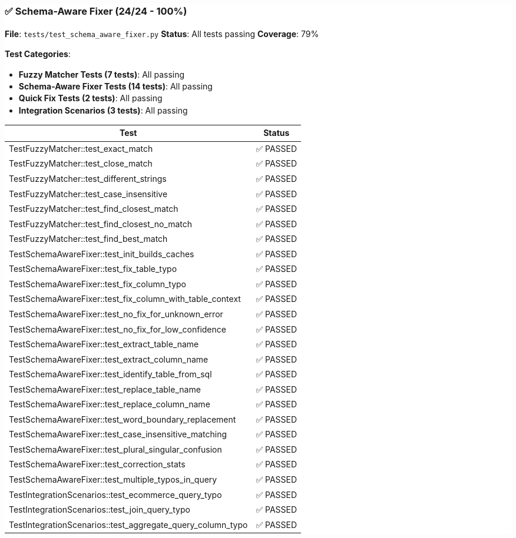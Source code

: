 ### ✅ Schema-Aware Fixer (24/24 - 100%)
**File**: `tests/test_schema_aware_fixer.py`
**Status**: All tests passing
**Coverage**: 79%

**Test Categories**:
- **Fuzzy Matcher Tests (7 tests)**: All passing
- **Schema-Aware Fixer Tests (14 tests)**: All passing
- **Quick Fix Tests (2 tests)**: All passing
- **Integration Scenarios (3 tests)**: All passing

| Test | Status |
|------|--------|
| TestFuzzyMatcher::test_exact_match | ✅ PASSED |
| TestFuzzyMatcher::test_close_match | ✅ PASSED |
| TestFuzzyMatcher::test_different_strings | ✅ PASSED |
| TestFuzzyMatcher::test_case_insensitive | ✅ PASSED |
| TestFuzzyMatcher::test_find_closest_match | ✅ PASSED |
| TestFuzzyMatcher::test_find_closest_no_match | ✅ PASSED |
| TestFuzzyMatcher::test_find_best_match | ✅ PASSED |
| TestSchemaAwareFixer::test_init_builds_caches | ✅ PASSED |
| TestSchemaAwareFixer::test_fix_table_typo | ✅ PASSED |
| TestSchemaAwareFixer::test_fix_column_typo | ✅ PASSED |
| TestSchemaAwareFixer::test_fix_column_with_table_context | ✅ PASSED |
| TestSchemaAwareFixer::test_no_fix_for_unknown_error | ✅ PASSED |
| TestSchemaAwareFixer::test_no_fix_for_low_confidence | ✅ PASSED |
| TestSchemaAwareFixer::test_extract_table_name | ✅ PASSED |
| TestSchemaAwareFixer::test_extract_column_name | ✅ PASSED |
| TestSchemaAwareFixer::test_identify_table_from_sql | ✅ PASSED |
| TestSchemaAwareFixer::test_replace_table_name | ✅ PASSED |
| TestSchemaAwareFixer::test_replace_column_name | ✅ PASSED |
| TestSchemaAwareFixer::test_word_boundary_replacement | ✅ PASSED |
| TestSchemaAwareFixer::test_case_insensitive_matching | ✅ PASSED |
| TestSchemaAwareFixer::test_plural_singular_confusion | ✅ PASSED |
| TestSchemaAwareFixer::test_correction_stats | ✅ PASSED |
| TestSchemaAwareFixer::test_multiple_typos_in_query | ✅ PASSED |
| TestIntegrationScenarios::test_ecommerce_query_typo | ✅ PASSED |
| TestIntegrationScenarios::test_join_query_typo | ✅ PASSED |
| TestIntegrationScenarios::test_aggregate_query_column_typo | ✅ PASSED |
